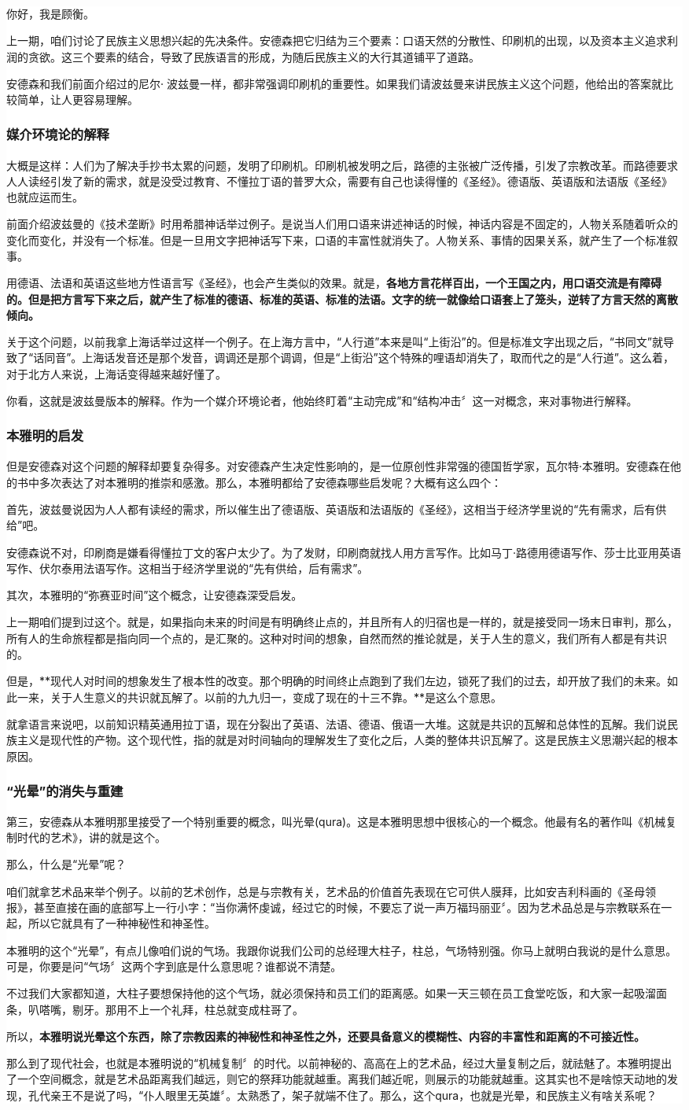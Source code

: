 你好，我是顾衡。

上一期，咱们讨论了民族主义思想兴起的先决条件。安德森把它归结为三个要素：口语天然的分散性、印刷机的出现，以及资本主义追求利润的贪欲。这三个要素的结合，导致了民族语言的形成，为随后民族主义的大行其道铺平了道路。

安德森和我们前面介绍过的尼尔· 波兹曼一样，都非常强调印刷机的重要性。如果我们请波兹曼来讲民族主义这个问题，他给出的答案就比较简单，让人更容易理解。

### 媒介环境论的解释

大概是这样：人们为了解决手抄书太累的问题，发明了印刷机。印刷机被发明之后，路德的主张被广泛传播，引发了宗教改革。而路德要求人人读经引发了新的需求，就是没受过教育、不懂拉丁语的普罗大众，需要有自己也读得懂的《圣经》。德语版、英语版和法语版《圣经》也就应运而生。

前面介绍波兹曼的《技术垄断》时用希腊神话举过例子。是说当人们用口语来讲述神话的时候，神话内容是不固定的，人物关系随着听众的变化而变化，并没有一个标准。但是一旦用文字把神话写下来，口语的丰富性就消失了。人物关系、事情的因果关系，就产生了一个标准叙事。

用德语、法语和英语这些地方性语言写《圣经》，也会产生类似的效果。就是，**各地方言花样百出，一个王国之内，用口语交流是有障碍的。但是把方言写下来之后，就产生了标准的德语、标准的英语、标准的法语。文字的统一就像给口语套上了笼头，逆转了方言天然的离散倾向。**

关于这个问题，以前我拿上海话举过这样一个例子。在上海方言中，“人行道”本来是叫“上街沿”的。但是标准文字出现之后，“书同文”就导致了“话同音”。上海话发音还是那个发音，调调还是那个调调，但是“上街沿”这个特殊的哩语却消失了，取而代之的是“人行道”。这么着，对于北方人来说，上海话变得越来越好懂了。

你看，这就是波兹曼版本的解释。作为一个媒介环境论者，他始终盯着“主动完成”和“结构冲击〞这一对概念，来对事物进行解释。

### 本雅明的启发

但是安德森对这个问题的解释却要复杂得多。对安德森产生决定性影响的，是一位原创性非常强的德国哲学家，瓦尔特·本雅明。安德森在他的书中多次表达了对本雅明的推崇和感激。那么，本雅明都给了安德森哪些启发呢？大概有这么四个：

首先，波兹曼说因为人人都有读经的需求，所以催生出了德语版、英语版和法语版的《圣经》，这相当于经济学里说的“先有需求，后有供给”吧。

安德森说不对，印刷商是嫌看得懂拉丁文的客户太少了。为了发财，印刷商就找人用方言写作。比如马丁·路德用德语写作、莎士比亚用英语写作、伏尔泰用法语写作。这相当于经济学里说的“先有供给，后有需求”。

其次，本雅明的“弥赛亚时间”这个概念，让安德森深受启发。

上一期咱们提到过这个。就是，如果指向未来的时间是有明确终止点的，并且所有人的归宿也是一样的，就是接受同一场末日审判，那么，所有人的生命旅程都是指向同一个点的，是汇聚的。这种对时间的想象，自然而然的推论就是，关于人生的意义，我们所有人都是有共识的。

但是，**现代人对时间的想象发生了根本性的改变。那个明确的时间终止点跑到了我们左边，锁死了我们的过去，却开放了我们的未来。如此一来，关于人生意义的共识就瓦解了。以前的九九归一，变成了现在的十三不靠。**是这么个意思。

就拿语言来说吧，以前知识精英通用拉丁语，现在分裂出了英语、法语、德语、俄语一大堆。这就是共识的瓦解和总体性的瓦解。我们说民族主义是现代性的产物。这个现代性，指的就是对时间轴向的理解发生了变化之后，人类的整体共识瓦解了。这是民族主义思潮兴起的根本原因。

### “光晕”的消失与重建

第三，安德森从本雅明那里接受了一个特别重要的概念，叫光晕(qura)。这是本雅明思想中很核心的一个概念。他最有名的著作叫《机械复制时代的艺术》，讲的就是这个。

那么，什么是“光晕”呢？

咱们就拿艺术品来举个例子。以前的艺术创作，总是与宗教有关，艺术品的价值首先表现在它可供人膜拜，比如安吉利科画的《圣母领报》，甚至直接在画的底部写上一行小字：“当你满怀虔诚，经过它的时候，不要忘了说一声万福玛丽亚〞。因为艺术品总是与宗教联系在一起，所以它就具有了一种神秘性和神圣性。

本雅明的这个“光晕”，有点儿像咱们说的气场。我跟你说我们公司的总经理大柱子，柱总，气场特别强。你马上就明白我说的是什么意思。可是，你要是问“气场〞这两个字到底是什么意思呢？谁都说不清楚。

不过我们大家都知道，大柱子要想保持他的这个气场，就必须保持和员工们的距离感。如果一天三顿在员工食堂吃饭，和大家一起吸溜面条，叭嗒嘴，剔牙。那用不上一个礼拜，柱总就变成柱哥了。

所以，**本雅明说光晕这个东西，除了宗教因素的神秘性和神圣性之外，还要具备意义的模糊性、内容的丰富性和距离的不可接近性。**

那么到了现代社会，也就是本雅明说的“机械复制〞的时代。以前神秘的、高高在上的艺术品，经过大量复制之后，就祛魅了。本雅明提出了一个空间概念，就是艺术品距离我们越远，则它的祭拜功能就越重。离我们越近呢，则展示的功能就越重。这其实也不是啥惊天动地的发现，孔代亲王不是说了吗，“仆人眼里无英雄〞。太熟悉了，架子就端不住了。那么，这个qura，也就是光晕，和民族主义有啥关系呢？

